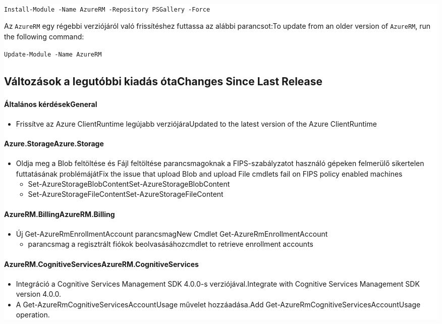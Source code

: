 ```powershell-interactive
Install-Module -Name AzureRM -Repository PSGallery -Force
```

<span data-ttu-id="d2a0f-109">Az `AzureRM` egy régebbi verziójáról való frissítéshez futtassa az alábbi parancsot:</span><span class="sxs-lookup"><span data-stu-id="d2a0f-109">To update from an older version of `AzureRM`, run the following command:</span></span>

```powershell-interactive
Update-Module -Name AzureRM
```

## <a name="changes-since-last-release"></a><span data-ttu-id="d2a0f-110">Változások a legutóbbi kiadás óta</span><span class="sxs-lookup"><span data-stu-id="d2a0f-110">Changes Since Last Release</span></span>

#### <a name="general"></a><span data-ttu-id="d2a0f-111">Általános kérdések</span><span class="sxs-lookup"><span data-stu-id="d2a0f-111">General</span></span>
* <span data-ttu-id="d2a0f-112">Frissítve az Azure ClientRuntime legújabb verziójára</span><span class="sxs-lookup"><span data-stu-id="d2a0f-112">Updated to the latest version of the Azure ClientRuntime</span></span>

#### <a name="azurestorage"></a><span data-ttu-id="d2a0f-113">Azure.Storage</span><span class="sxs-lookup"><span data-stu-id="d2a0f-113">Azure.Storage</span></span>
* <span data-ttu-id="d2a0f-114">Oldja meg a Blob feltöltése és Fájl feltöltése parancsmagoknak a FIPS-szabályzatot használó gépeken felmerülő sikertelen futtatásának problémáját</span><span class="sxs-lookup"><span data-stu-id="d2a0f-114">Fix the issue that upload Blob and upload File cmdlets fail on FIPS policy enabled machines</span></span>
    - <span data-ttu-id="d2a0f-115">Set-AzureStorageBlobContent</span><span class="sxs-lookup"><span data-stu-id="d2a0f-115">Set-AzureStorageBlobContent</span></span>
    - <span data-ttu-id="d2a0f-116">Set-AzureStorageFileContent</span><span class="sxs-lookup"><span data-stu-id="d2a0f-116">Set-AzureStorageFileContent</span></span>

#### <a name="azurermbilling"></a><span data-ttu-id="d2a0f-117">AzureRM.Billing</span><span class="sxs-lookup"><span data-stu-id="d2a0f-117">AzureRM.Billing</span></span>
* <span data-ttu-id="d2a0f-118">Új Get-AzureRmEnrollmentAccount parancsmag</span><span class="sxs-lookup"><span data-stu-id="d2a0f-118">New Cmdlet Get-AzureRmEnrollmentAccount</span></span>
  - <span data-ttu-id="d2a0f-119">parancsmag a regisztrált fiókok beolvasásához</span><span class="sxs-lookup"><span data-stu-id="d2a0f-119">cmdlet to retrieve enrollment accounts</span></span>

#### <a name="azurermcognitiveservices"></a><span data-ttu-id="d2a0f-120">AzureRM.CognitiveServices</span><span class="sxs-lookup"><span data-stu-id="d2a0f-120">AzureRM.CognitiveServices</span></span>
* <span data-ttu-id="d2a0f-121">Integráció a Cognitive Services Management SDK 4.0.0-s verziójával.</span><span class="sxs-lookup"><span data-stu-id="d2a0f-121">Integrate with Cognitive Services Management SDK version 4.0.0.</span></span>
* <span data-ttu-id="d2a0f-122">A Get-AzureRmCognitiveServicesAccountUsage művelet hozzáadása.</span><span class="sxs-lookup"><span data-stu-id="d2a0f-122">Add Get-AzureRmCognitiveServicesAccountUsage operation.</span></span>
